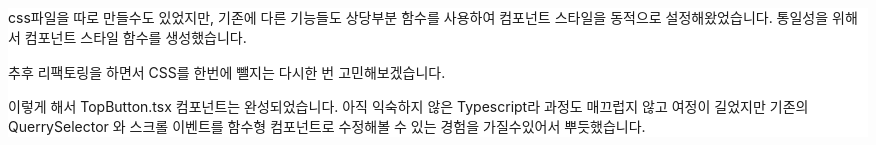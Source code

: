 css파일을 따로 만들수도 있었지만, 기존에 다른 기능들도 상당부분 함수를 사용하여 컴포넌트 스타일을 동적으로 설정해왔었습니다. 통일성을 위해서 컴포넌트 스타일 함수를 생성했습니다.

추후 리팩토링을 하면서 CSS를 한번에 뺄지는 다시한 번 고민해보겠습니다.

이렇게 해서 TopButton.tsx 컴포넌트는 완성되었습니다. 아직 익숙하지 않은 Typescript라 과정도 매끄럽지 않고 여정이 길었지만 기존의 QuerrySelector 와 스크롤 이벤트를 함수형 컴포넌트로 수정해볼 수 있는 경험을 가질수있어서 뿌듯했습니다.
